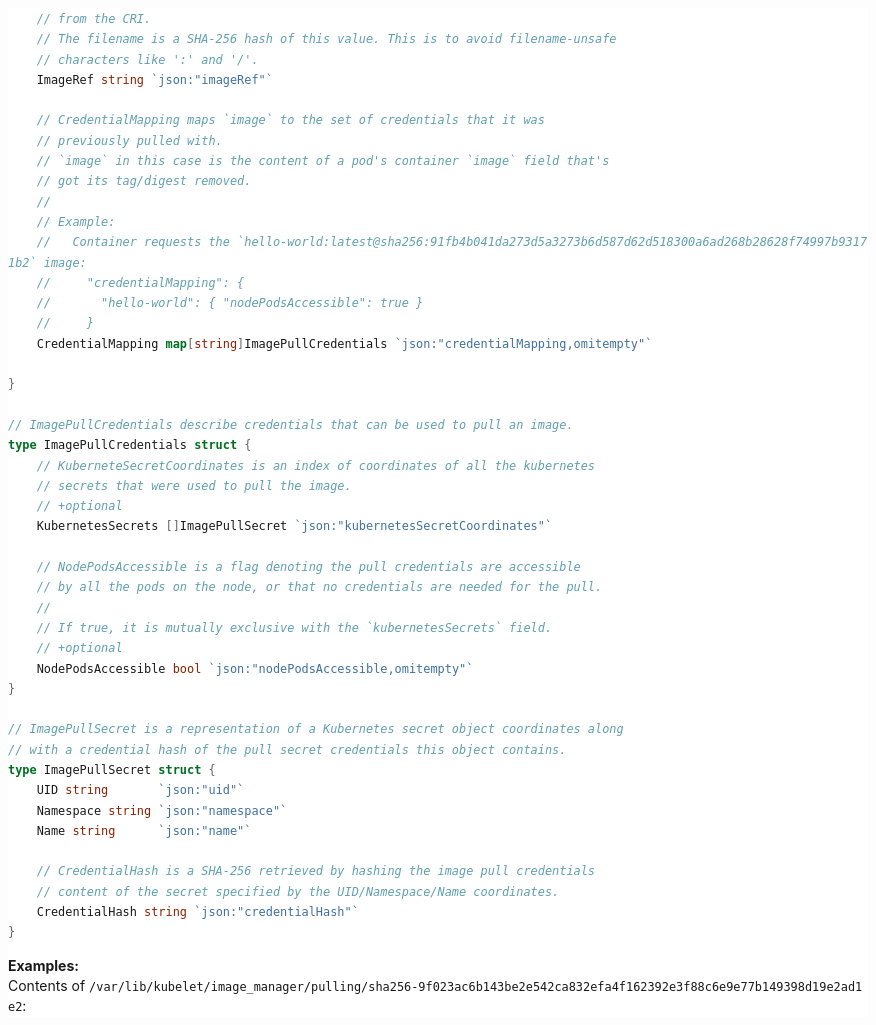 ```go
    // from the CRI.
    // The filename is a SHA-256 hash of this value. This is to avoid filename-unsafe
    // characters like ':' and '/'.
    ImageRef string `json:"imageRef"`

    // CredentialMapping maps `image` to the set of credentials that it was
    // previously pulled with.
    // `image` in this case is the content of a pod's container `image` field that's
    // got its tag/digest removed.
    //
    // Example:
    //   Container requests the `hello-world:latest@sha256:91fb4b041da273d5a3273b6d587d62d518300a6ad268b28628f74997b93171b2` image:
    //     "credentialMapping": {
    //       "hello-world": { "nodePodsAccessible": true }
    //     }
    CredentialMapping map[string]ImagePullCredentials `json:"credentialMapping,omitempty"`

}

// ImagePullCredentials describe credentials that can be used to pull an image.
type ImagePullCredentials struct {
    // KuberneteSecretCoordinates is an index of coordinates of all the kubernetes
    // secrets that were used to pull the image.
    // +optional
    KubernetesSecrets []ImagePullSecret `json:"kubernetesSecretCoordinates"`

    // NodePodsAccessible is a flag denoting the pull credentials are accessible
    // by all the pods on the node, or that no credentials are needed for the pull.
    //
    // If true, it is mutually exclusive with the `kubernetesSecrets` field.
    // +optional
    NodePodsAccessible bool `json:"nodePodsAccessible,omitempty"`  
}

// ImagePullSecret is a representation of a Kubernetes secret object coordinates along
// with a credential hash of the pull secret credentials this object contains.
type ImagePullSecret struct {
    UID string       `json:"uid"`
    Namespace string `json:"namespace"`
    Name string      `json:"name"`

    // CredentialHash is a SHA-256 retrieved by hashing the image pull credentials
    // content of the secret specified by the UID/Namespace/Name coordinates.
    CredentialHash string `json:"credentialHash"`
}

```

**Examples:**<br>
Contents of `/var/lib/kubelet/image_manager/pulling/sha256-9f023ac6b143be2e542ca832efa4f162392e3f88c6e9e77b149398d19e2ad1e2`:


[kubernetes.io]: https://kubernetes.io/
[kubernetes/enhancements]: https://git.k8s.io/enhancements
[kubernetes/website]: https://git.k8s.io/website